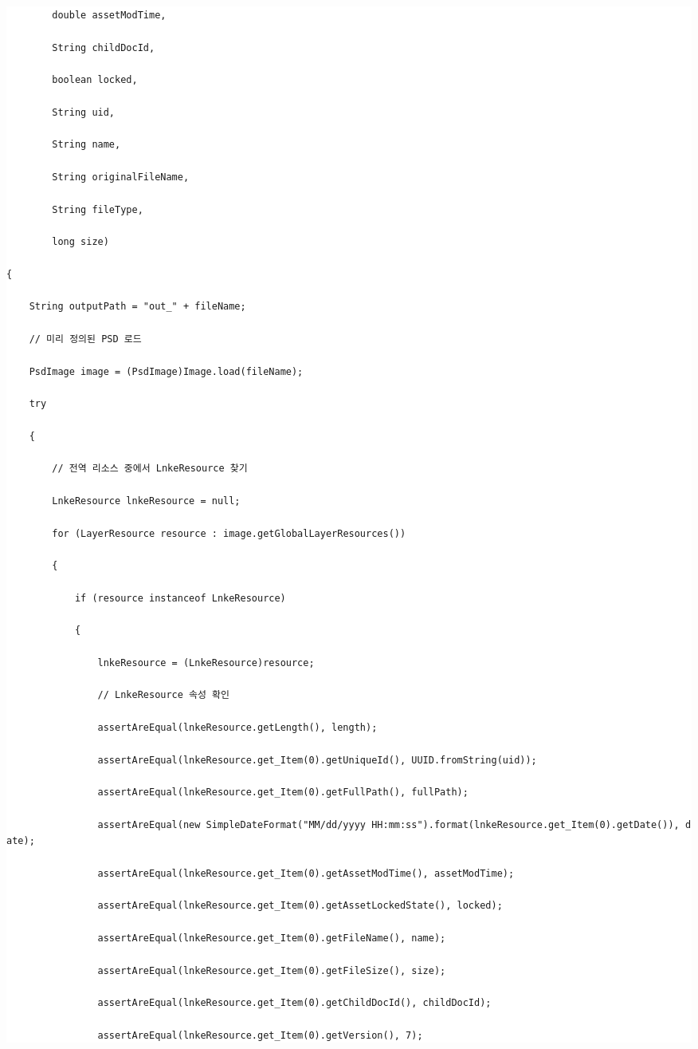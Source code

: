             double assetModTime,

            String childDocId,

            boolean locked,

            String uid,

            String name,

            String originalFileName,

            String fileType,

            long size)

    {

        String outputPath = "out_" + fileName;

        // 미리 정의된 PSD 로드

        PsdImage image = (PsdImage)Image.load(fileName);

        try

        {

            // 전역 리소스 중에서 LnkeResource 찾기

            LnkeResource lnkeResource = null;

            for (LayerResource resource : image.getGlobalLayerResources())

            {

                if (resource instanceof LnkeResource)

                {

                    lnkeResource = (LnkeResource)resource;

                    // LnkeResource 속성 확인

                    assertAreEqual(lnkeResource.getLength(), length);

                    assertAreEqual(lnkeResource.get_Item(0).getUniqueId(), UUID.fromString(uid));

                    assertAreEqual(lnkeResource.get_Item(0).getFullPath(), fullPath);

                    assertAreEqual(new SimpleDateFormat("MM/dd/yyyy HH:mm:ss").format(lnkeResource.get_Item(0).getDate()), date);

                    assertAreEqual(lnkeResource.get_Item(0).getAssetModTime(), assetModTime);

                    assertAreEqual(lnkeResource.get_Item(0).getAssetLockedState(), locked);

                    assertAreEqual(lnkeResource.get_Item(0).getFileName(), name);

                    assertAreEqual(lnkeResource.get_Item(0).getFileSize(), size);

                    assertAreEqual(lnkeResource.get_Item(0).getChildDocId(), childDocId);

                    assertAreEqual(lnkeResource.get_Item(0).getVersion(), 7);
